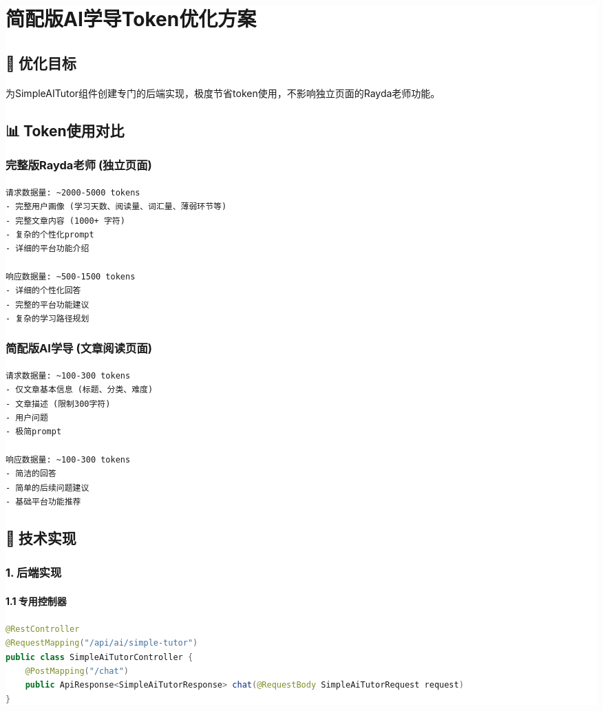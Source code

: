 # 简配版AI学导Token优化方案

## 🎯 **优化目标**

为SimpleAITutor组件创建专门的后端实现，极度节省token使用，不影响独立页面的Rayda老师功能。

## 📊 **Token使用对比**

### 完整版Rayda老师 (独立页面)
```
请求数据量: ~2000-5000 tokens
- 完整用户画像 (学习天数、阅读量、词汇量、薄弱环节等)
- 完整文章内容 (1000+ 字符)
- 复杂的个性化prompt
- 详细的平台功能介绍

响应数据量: ~500-1500 tokens
- 详细的个性化回答
- 完整的平台功能建议
- 复杂的学习路径规划
```

### 简配版AI学导 (文章阅读页面)
```
请求数据量: ~100-300 tokens
- 仅文章基本信息 (标题、分类、难度)
- 文章描述 (限制300字符)
- 用户问题
- 极简prompt

响应数据量: ~100-300 tokens
- 简洁的回答
- 简单的后续问题建议
- 基础平台功能推荐
```

## 🔧 **技术实现**

### 1. **后端实现**

#### 1.1 专用控制器
```java
@RestController
@RequestMapping("/api/ai/simple-tutor")
public class SimpleAiTutorController {
    @PostMapping("/chat")
    public ApiResponse<SimpleAiTutorResponse> chat(@RequestBody SimpleAiTutorRequest request)
}
```
